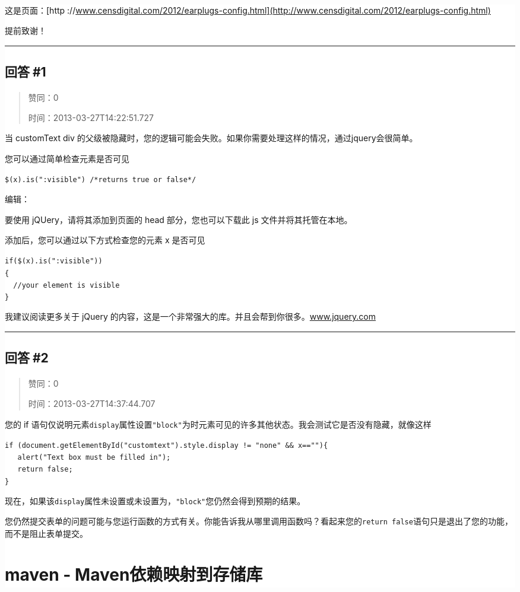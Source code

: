 这是页面：[http ://www.censdigital.com/2012/earplugs-config.html](http://www.censdigital.com/2012/earplugs-config.html)

提前致谢！

* * *

## 回答 #1

> 赞同：0
> 
> 时间：2013-03-27T14:22:51.727

当 customText div 的父级被隐藏时，您的逻辑可能会失败。如果你需要处理这样的情况，通过jquery会很简单。

您可以通过简单检查元素是否可见

```
$(x).is(":visible") /*returns true or false*/ 
```

编辑：

要使用 jQUery，请将其添加到页面的 head 部分，您也可以下载此 js 文件并将其托管在本地。

添加后，您可以通过以下方式检查您的元素 x 是否可见

```
if($(x).is(":visible"))
{
  //your element is visible
} 
```

我建议阅读更多关于 jQuery 的内容，这是一个非常强大的库。并且会帮到你很多。www.jquery.com

* * *

## 回答 #2

> 赞同：0
> 
> 时间：2013-03-27T14:37:44.707

您的 if 语句仅说明元素`display`属性设置`"block"`为时元素可见的许多其他状态。我会测试它是否没有隐藏，就像这样

```
if (document.getElementById("customtext").style.display != "none" && x==""){
   alert("Text box must be filled in"); 
   return false;
} 
```

现在，如果该`display`属性未设置或未设置为，`"block"`您仍然会得到预期的结果。

您仍然提交表单的问题可能与您运行函数的方式有关。你能告诉我从哪里调用函数吗？看起来您的`return false`语句只是退出了您的功能，而不是阻止表单提交。

# maven - Maven依赖映射到存储库
